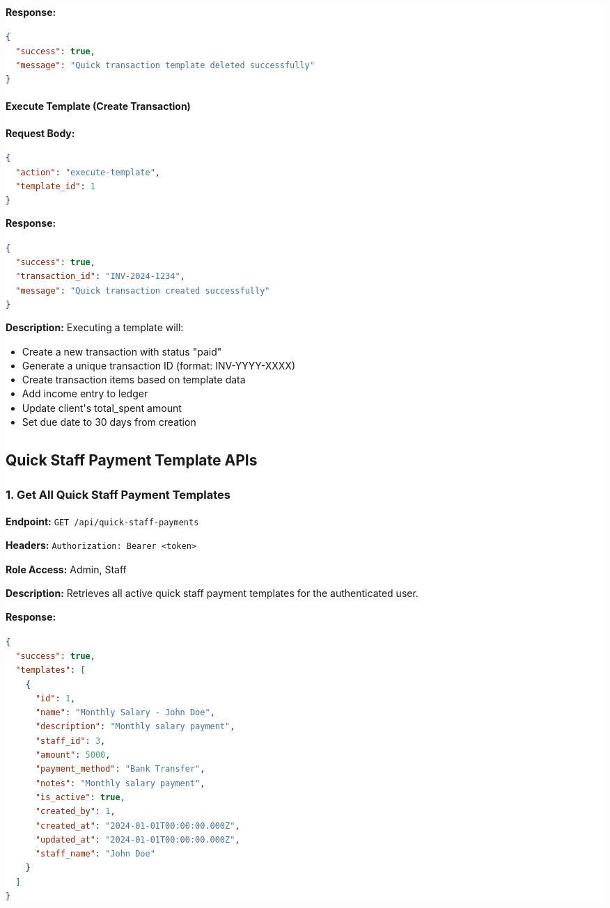 **Response:**
```json
{
  "success": true,
  "message": "Quick transaction template deleted successfully"
}
```

#### Execute Template (Create Transaction)
**Request Body:**
```json
{
  "action": "execute-template",
  "template_id": 1
}
```

**Response:**
```json
{
  "success": true,
  "transaction_id": "INV-2024-1234",
  "message": "Quick transaction created successfully"
}
```

**Description:** Executing a template will:
- Create a new transaction with status "paid"
- Generate a unique transaction ID (format: INV-YYYY-XXXX)
- Create transaction items based on template data
- Add income entry to ledger
- Update client's total_spent amount
- Set due date to 30 days from creation

## Quick Staff Payment Template APIs

### 1. Get All Quick Staff Payment Templates
**Endpoint:** `GET /api/quick-staff-payments`

**Headers:** `Authorization: Bearer <token>`

**Role Access:** Admin, Staff

**Description:** Retrieves all active quick staff payment templates for the authenticated user.

**Response:**
```json
{
  "success": true,
  "templates": [
    {
      "id": 1,
      "name": "Monthly Salary - John Doe",
      "description": "Monthly salary payment",
      "staff_id": 3,
      "amount": 5000,
      "payment_method": "Bank Transfer",
      "notes": "Monthly salary payment",
      "is_active": true,
      "created_by": 1,
      "created_at": "2024-01-01T00:00:00.000Z",
      "updated_at": "2024-01-01T00:00:00.000Z",
      "staff_name": "John Doe"
    }
  ]
}
```